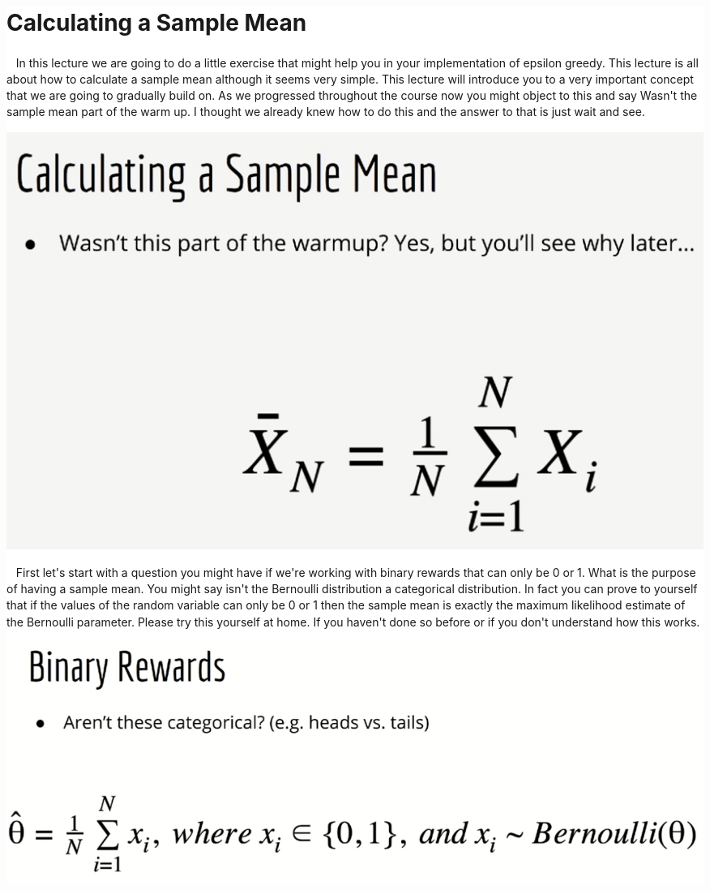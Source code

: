 



# Calculating a Sample Mean
 
&nbsp;&nbsp;&nbsp;In this lecture we are going to do a little exercise that might help you in your implementation of epsilon greedy. This lecture is all about how to calculate a sample mean although it seems very simple. This lecture will introduce you to a very important concept that we are going to gradually build on. As we progressed throughout the course now you might object to this and say Wasn't the sample mean part of the warm up. I thought we already knew how to do this and the answer to that is just wait and see.

![](../Assets/photos/Return%20of%20the%20Multi-Armed%20Bandit_19.PNG)

&nbsp;&nbsp;&nbsp;First let's start with a question you might have if we're working with binary rewards that can only be 0 or 1. What is the purpose of having a sample mean. You might say isn't the Bernoulli distribution a categorical distribution. In fact you can prove to yourself that if the values of the random variable can only be 0 or 1 then the sample mean is exactly the maximum likelihood estimate of the Bernoulli parameter. Please try this yourself at home. If you haven't done so before or if you don't understand how this works.

![](../Assets/photos/Return%20of%20the%20Multi-Armed%20Bandit_20.PNG)
